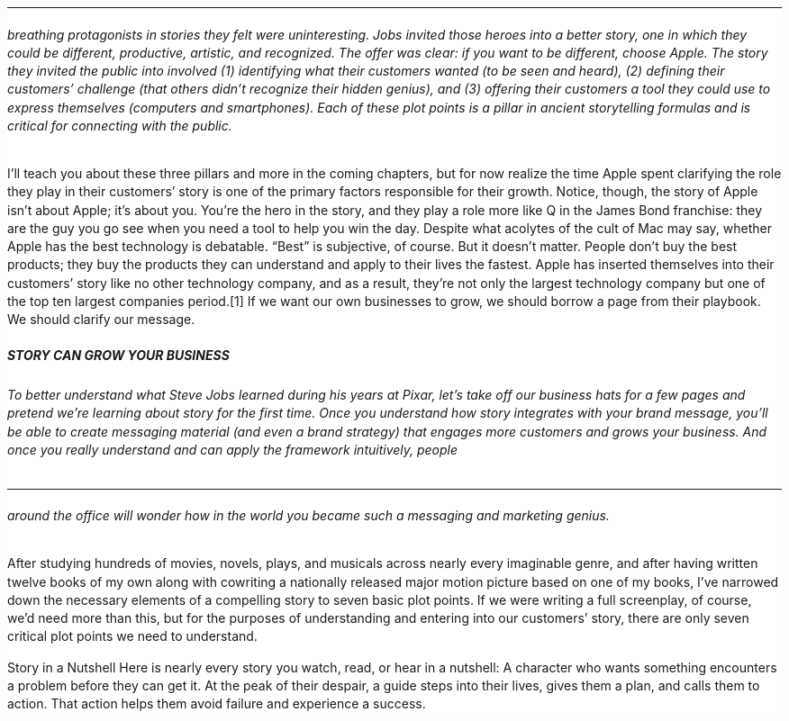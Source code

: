 -----

###### breathing protagonists in stories they felt were uninteresting. Jobs invited those heroes into a better story, one in which they could be different, productive, artistic, and recognized. The offer was clear: if you want to be different, choose Apple. The story they invited the public into involved (1) identifying what their customers wanted (to be seen and heard), (2) defining their customers’ challenge (that others didn’t recognize their hidden genius), and (3) offering their customers a tool they could use to express themselves (computers and smartphones). Each of these plot points is a pillar in ancient storytelling formulas and is critical for connecting with the public.
 I’ll teach you about these three pillars and more in the coming chapters, but for now realize the time Apple spent clarifying the role they play in their customers’ story is one of the primary factors responsible for their growth.
 Notice, though, the story of Apple isn’t about Apple; it’s about you. You’re the hero in the story, and they play a role more like Q in the James Bond franchise: they are the guy you go see when you need a tool to help you win the day.
 Despite what acolytes of the cult of Mac may say, whether Apple has the best technology is debatable. “Best” is subjective, of course. But it doesn’t matter. People don’t buy the best products; they buy the products they can understand and apply to their lives the fastest. Apple has inserted themselves into their customers’ story like no other technology company, and as a result, they’re not only the largest technology company but one of the top ten largest companies period.[1] If we want our own businesses to grow, we should borrow a page from their playbook. We should clarify our message.

##### STORY CAN GROW YOUR BUSINESS

###### To better understand what Steve Jobs learned during his years at Pixar, let’s take off our business hats for a few pages and pretend we’re learning about story for the first time. Once you understand how story integrates with your brand message, you’ll be able to create messaging material (and even a brand strategy) that engages more customers and grows your business. And once you really understand and can apply the framework intuitively, people

-----

###### around the office will wonder how in the world you became such a messaging and marketing genius.
 After studying hundreds of movies, novels, plays, and musicals across nearly every imaginable genre, and after having written twelve books of my own along with cowriting a nationally released major motion picture based on one of my books, I’ve narrowed down the necessary elements of a compelling story to seven basic plot points. If we were writing a full screenplay, of course, we’d need more than this, but for the purposes of understanding and entering into our customers’ story, there are only seven critical plot points we need to understand.

 Story in a Nutshell
 Here is nearly every story you watch, read, or hear in a nutshell: A character who wants something encounters a problem before they can get it. At the peak of their despair, a guide steps into their lives, gives them a plan, and calls them to action. That action helps them avoid failure and experience a success.